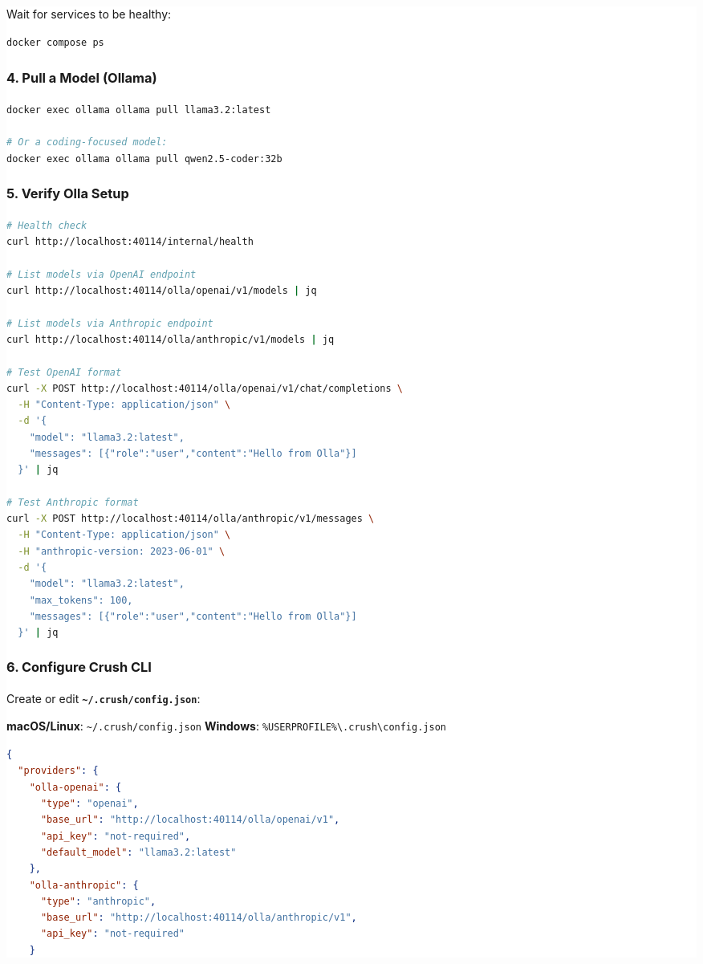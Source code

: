 Wait for services to be healthy:

```bash
docker compose ps
```

### 4. Pull a Model (Ollama)

```bash
docker exec ollama ollama pull llama3.2:latest

# Or a coding-focused model:
docker exec ollama ollama pull qwen2.5-coder:32b
```

### 5. Verify Olla Setup

```bash
# Health check
curl http://localhost:40114/internal/health

# List models via OpenAI endpoint
curl http://localhost:40114/olla/openai/v1/models | jq

# List models via Anthropic endpoint
curl http://localhost:40114/olla/anthropic/v1/models | jq

# Test OpenAI format
curl -X POST http://localhost:40114/olla/openai/v1/chat/completions \
  -H "Content-Type: application/json" \
  -d '{
    "model": "llama3.2:latest",
    "messages": [{"role":"user","content":"Hello from Olla"}]
  }' | jq

# Test Anthropic format
curl -X POST http://localhost:40114/olla/anthropic/v1/messages \
  -H "Content-Type: application/json" \
  -H "anthropic-version: 2023-06-01" \
  -d '{
    "model": "llama3.2:latest",
    "max_tokens": 100,
    "messages": [{"role":"user","content":"Hello from Olla"}]
  }' | jq
```

### 6. Configure Crush CLI

Create or edit **`~/.crush/config.json`**:

**macOS/Linux**: `~/.crush/config.json`
**Windows**: `%USERPROFILE%\.crush\config.json`

```json
{
  "providers": {
    "olla-openai": {
      "type": "openai",
      "base_url": "http://localhost:40114/olla/openai/v1",
      "api_key": "not-required",
      "default_model": "llama3.2:latest"
    },
    "olla-anthropic": {
      "type": "anthropic",
      "base_url": "http://localhost:40114/olla/anthropic/v1",
      "api_key": "not-required"
    }
```